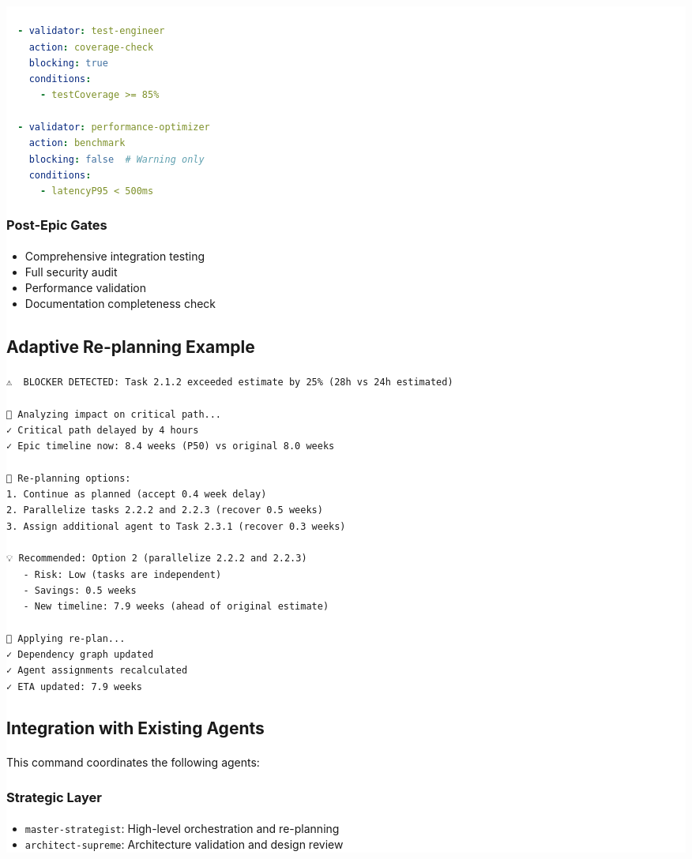 ```yaml

  - validator: test-engineer
    action: coverage-check
    blocking: true
    conditions:
      - testCoverage >= 85%

  - validator: performance-optimizer
    action: benchmark
    blocking: false  # Warning only
    conditions:
      - latencyP95 < 500ms
```

### Post-Epic Gates
- Comprehensive integration testing
- Full security audit
- Performance validation
- Documentation completeness check

## Adaptive Re-planning Example

```
⚠️  BLOCKER DETECTED: Task 2.1.2 exceeded estimate by 25% (28h vs 24h estimated)

🤔 Analyzing impact on critical path...
✓ Critical path delayed by 4 hours
✓ Epic timeline now: 8.4 weeks (P50) vs original 8.0 weeks

🔄 Re-planning options:
1. Continue as planned (accept 0.4 week delay)
2. Parallelize tasks 2.2.2 and 2.2.3 (recover 0.5 weeks)
3. Assign additional agent to Task 2.3.1 (recover 0.3 weeks)

💡 Recommended: Option 2 (parallelize 2.2.2 and 2.2.3)
   - Risk: Low (tasks are independent)
   - Savings: 0.5 weeks
   - New timeline: 7.9 weeks (ahead of original estimate)

🎯 Applying re-plan...
✓ Dependency graph updated
✓ Agent assignments recalculated
✓ ETA updated: 7.9 weeks
```

## Integration with Existing Agents

This command coordinates the following agents:

### Strategic Layer
- `master-strategist`: High-level orchestration and re-planning
- `architect-supreme`: Architecture validation and design review
